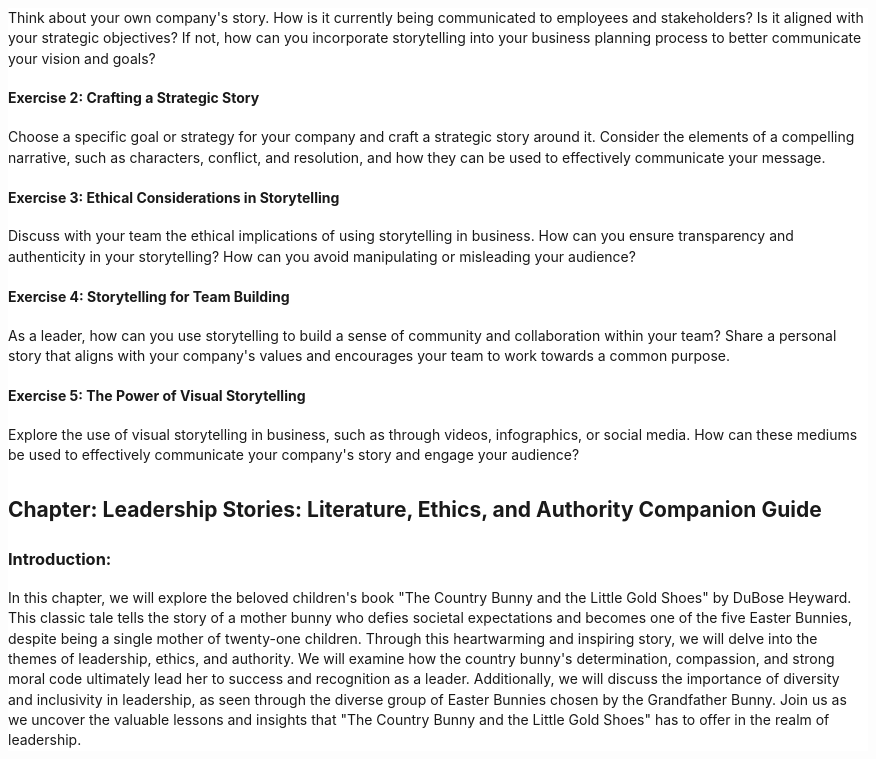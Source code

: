 Think about your own company's story. How is it currently being communicated to employees and stakeholders? Is it aligned with your strategic objectives? If not, how can you incorporate storytelling into your business planning process to better communicate your vision and goals?



#### Exercise 2: Crafting a Strategic Story

Choose a specific goal or strategy for your company and craft a strategic story around it. Consider the elements of a compelling narrative, such as characters, conflict, and resolution, and how they can be used to effectively communicate your message.



#### Exercise 3: Ethical Considerations in Storytelling

Discuss with your team the ethical implications of using storytelling in business. How can you ensure transparency and authenticity in your storytelling? How can you avoid manipulating or misleading your audience?



#### Exercise 4: Storytelling for Team Building

As a leader, how can you use storytelling to build a sense of community and collaboration within your team? Share a personal story that aligns with your company's values and encourages your team to work towards a common purpose.



#### Exercise 5: The Power of Visual Storytelling

Explore the use of visual storytelling in business, such as through videos, infographics, or social media. How can these mediums be used to effectively communicate your company's story and engage your audience?





## Chapter: Leadership Stories: Literature, Ethics, and Authority Companion Guide



### Introduction:



In this chapter, we will explore the beloved children's book "The Country Bunny and the Little Gold Shoes" by DuBose Heyward. This classic tale tells the story of a mother bunny who defies societal expectations and becomes one of the five Easter Bunnies, despite being a single mother of twenty-one children. Through this heartwarming and inspiring story, we will delve into the themes of leadership, ethics, and authority. We will examine how the country bunny's determination, compassion, and strong moral code ultimately lead her to success and recognition as a leader. Additionally, we will discuss the importance of diversity and inclusivity in leadership, as seen through the diverse group of Easter Bunnies chosen by the Grandfather Bunny. Join us as we uncover the valuable lessons and insights that "The Country Bunny and the Little Gold Shoes" has to offer in the realm of leadership.


